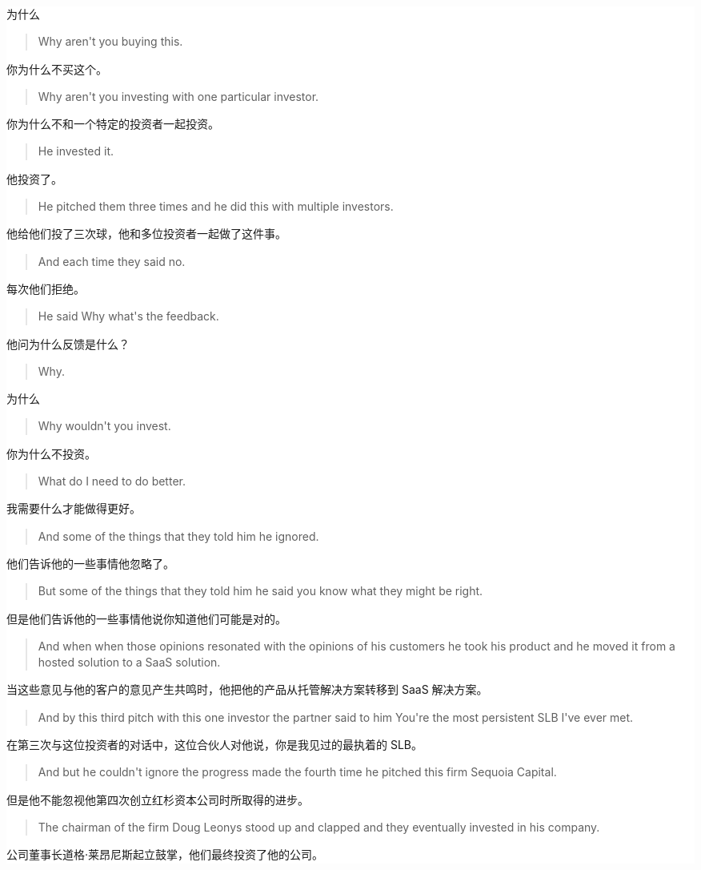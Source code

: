为什么

> Why aren\'t you buying this.

你为什么不买这个。

> Why aren\'t you investing with one particular investor.

你为什么不和一个特定的投资者一起投资。

> He invested it.

他投资了。

> He pitched them three times and he did this with multiple investors.

他给他们投了三次球，他和多位投资者一起做了这件事。

> And each time they said no.

每次他们拒绝。

> He said Why what\'s the feedback.

他问为什么反馈是什么？

> Why.

为什么

> Why wouldn\'t you invest.

你为什么不投资。

> What do I need to do better.

我需要什么才能做得更好。

> And some of the things that they told him he ignored.

他们告诉他的一些事情他忽略了。

> But some of the things that they told him he said you know what they might be right.

但是他们告诉他的一些事情他说你知道他们可能是对的。

> And when when those opinions resonated with the opinions of his customers he took his product and he moved it from a hosted solution to a SaaS solution.

当这些意见与他的客户的意见产生共鸣时，他把他的产品从托管解决方案转移到 SaaS 解决方案。

> And by this third pitch with this one investor the partner said to him You\'re the most persistent SLB I\'ve ever met.

在第三次与这位投资者的对话中，这位合伙人对他说，你是我见过的最执着的 SLB。

> And but he couldn\'t ignore the progress made the fourth time he pitched this firm Sequoia Capital.

但是他不能忽视他第四次创立红杉资本公司时所取得的进步。

> The chairman of the firm Doug Leonys stood up and clapped and they eventually invested in his company.

公司董事长道格·莱昂尼斯起立鼓掌，他们最终投资了他的公司。
